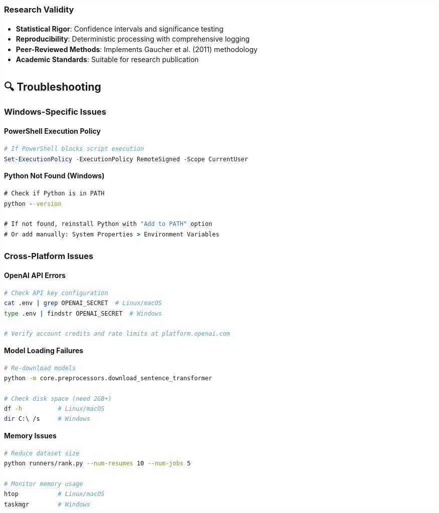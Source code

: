 ### **Research Validity**
- **Statistical Rigor**: Confidence intervals and significance testing
- **Reproducibility**: Deterministic processing with comprehensive logging
- **Peer-Reviewed Methods**: Implements Gaucher et al. (2011) methodology
- **Academic Standards**: Suitable for research publication

## 🔍 Troubleshooting

### **Windows-Specific Issues**

**PowerShell Execution Policy**
```powershell
# If PowerShell blocks script execution
Set-ExecutionPolicy -ExecutionPolicy RemoteSigned -Scope CurrentUser
```

**Python Not Found (Windows)**
```cmd
# Check if Python is in PATH
python --version

# If not found, reinstall Python with "Add to PATH" option
# Or add manually: System Properties > Environment Variables
```

### **Cross-Platform Issues**

**OpenAI API Errors**
```bash
# Check API key configuration
cat .env | grep OPENAI_SECRET  # Linux/macOS
type .env | findstr OPENAI_SECRET  # Windows

# Verify account credits and rate limits at platform.openai.com
```

**Model Loading Failures**
```bash
# Re-download models
python -m core.preprocessors.download_sentence_transformer

# Check disk space (need 2GB+)
df -h          # Linux/macOS
dir C:\ /s     # Windows
```

**Memory Issues**
```bash
# Reduce dataset size
python runners/rank.py --num-resumes 10 --num-jobs 5

# Monitor memory usage
htop           # Linux/macOS
taskmgr        # Windows
```
